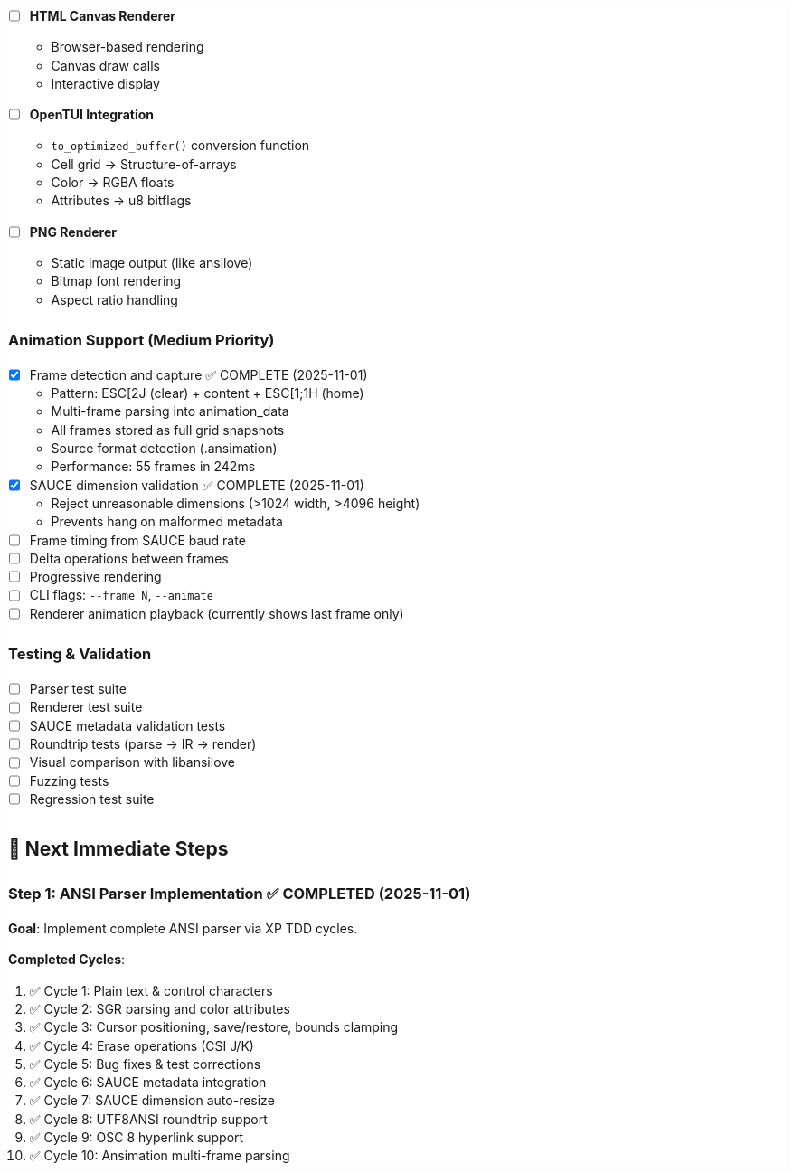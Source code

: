 - [ ] **HTML Canvas Renderer**
  - Browser-based rendering
  - Canvas draw calls
  - Interactive display

- [ ] **OpenTUI Integration**
  - `to_optimized_buffer()` conversion function
  - Cell grid → Structure-of-arrays
  - Color → RGBA floats
  - Attributes → u8 bitflags

- [ ] **PNG Renderer**
  - Static image output (like ansilove)
  - Bitmap font rendering
  - Aspect ratio handling

### Animation Support (Medium Priority)

- [x] Frame detection and capture ✅ COMPLETE (2025-11-01)
  - Pattern: ESC[2J (clear) + content + ESC[1;1H (home)
  - Multi-frame parsing into animation_data
  - All frames stored as full grid snapshots
  - Source format detection (.ansimation)
  - Performance: 55 frames in 242ms
- [x] SAUCE dimension validation ✅ COMPLETE (2025-11-01)
  - Reject unreasonable dimensions (>1024 width, >4096 height)
  - Prevents hang on malformed metadata
- [ ] Frame timing from SAUCE baud rate
- [ ] Delta operations between frames
- [ ] Progressive rendering
- [ ] CLI flags: `--frame N`, `--animate`
- [ ] Renderer animation playback (currently shows last frame only)

### Testing & Validation

- [ ] Parser test suite
- [ ] Renderer test suite
- [ ] SAUCE metadata validation tests
- [ ] Roundtrip tests (parse → IR → render)
- [ ] Visual comparison with libansilove
- [ ] Fuzzing tests
- [ ] Regression test suite

## 🎯 Next Immediate Steps

### Step 1: ANSI Parser Implementation ✅ COMPLETED (2025-11-01)

**Goal**: Implement complete ANSI parser via XP TDD cycles.

**Completed Cycles**:
1. ✅ Cycle 1: Plain text & control characters
2. ✅ Cycle 2: SGR parsing and color attributes
3. ✅ Cycle 3: Cursor positioning, save/restore, bounds clamping
4. ✅ Cycle 4: Erase operations (CSI J/K)
5. ✅ Cycle 5: Bug fixes & test corrections
6. ✅ Cycle 6: SAUCE metadata integration
7. ✅ Cycle 7: SAUCE dimension auto-resize
8. ✅ Cycle 8: UTF8ANSI roundtrip support
9. ✅ Cycle 9: OSC 8 hyperlink support
10. ✅ Cycle 10: Ansimation multi-frame parsing
